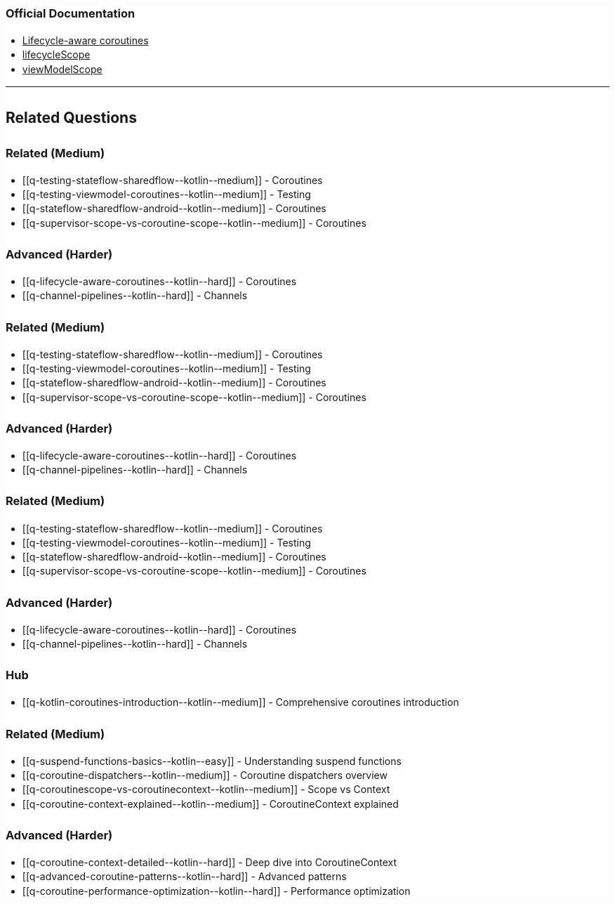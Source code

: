 ### Official Documentation
- [Lifecycle-aware coroutines](https://developer.android.com/topic/libraries/architecture/coroutines)
- [lifecycleScope](https://developer.android.com/reference/kotlin/androidx/lifecycle/package-summary#lifecyclescope)
- [viewModelScope](https://developer.android.com/reference/kotlin/androidx/lifecycle/package-summary#viewmodelscope)

---

## Related Questions

### Related (Medium)
- [[q-testing-stateflow-sharedflow--kotlin--medium]] - Coroutines
- [[q-testing-viewmodel-coroutines--kotlin--medium]] - Testing
- [[q-stateflow-sharedflow-android--kotlin--medium]] - Coroutines
- [[q-supervisor-scope-vs-coroutine-scope--kotlin--medium]] - Coroutines

### Advanced (Harder)
- [[q-lifecycle-aware-coroutines--kotlin--hard]] - Coroutines
- [[q-channel-pipelines--kotlin--hard]] - Channels
### Related (Medium)
- [[q-testing-stateflow-sharedflow--kotlin--medium]] - Coroutines
- [[q-testing-viewmodel-coroutines--kotlin--medium]] - Testing
- [[q-stateflow-sharedflow-android--kotlin--medium]] - Coroutines
- [[q-supervisor-scope-vs-coroutine-scope--kotlin--medium]] - Coroutines

### Advanced (Harder)
- [[q-lifecycle-aware-coroutines--kotlin--hard]] - Coroutines
- [[q-channel-pipelines--kotlin--hard]] - Channels
### Related (Medium)
- [[q-testing-stateflow-sharedflow--kotlin--medium]] - Coroutines
- [[q-testing-viewmodel-coroutines--kotlin--medium]] - Testing
- [[q-stateflow-sharedflow-android--kotlin--medium]] - Coroutines
- [[q-supervisor-scope-vs-coroutine-scope--kotlin--medium]] - Coroutines

### Advanced (Harder)
- [[q-lifecycle-aware-coroutines--kotlin--hard]] - Coroutines
- [[q-channel-pipelines--kotlin--hard]] - Channels
### Hub
- [[q-kotlin-coroutines-introduction--kotlin--medium]] - Comprehensive coroutines introduction

### Related (Medium)
- [[q-suspend-functions-basics--kotlin--easy]] - Understanding suspend functions
- [[q-coroutine-dispatchers--kotlin--medium]] - Coroutine dispatchers overview
- [[q-coroutinescope-vs-coroutinecontext--kotlin--medium]] - Scope vs Context
- [[q-coroutine-context-explained--kotlin--medium]] - CoroutineContext explained

### Advanced (Harder)
- [[q-coroutine-context-detailed--kotlin--hard]] - Deep dive into CoroutineContext
- [[q-advanced-coroutine-patterns--kotlin--hard]] - Advanced patterns
- [[q-coroutine-performance-optimization--kotlin--hard]] - Performance optimization
